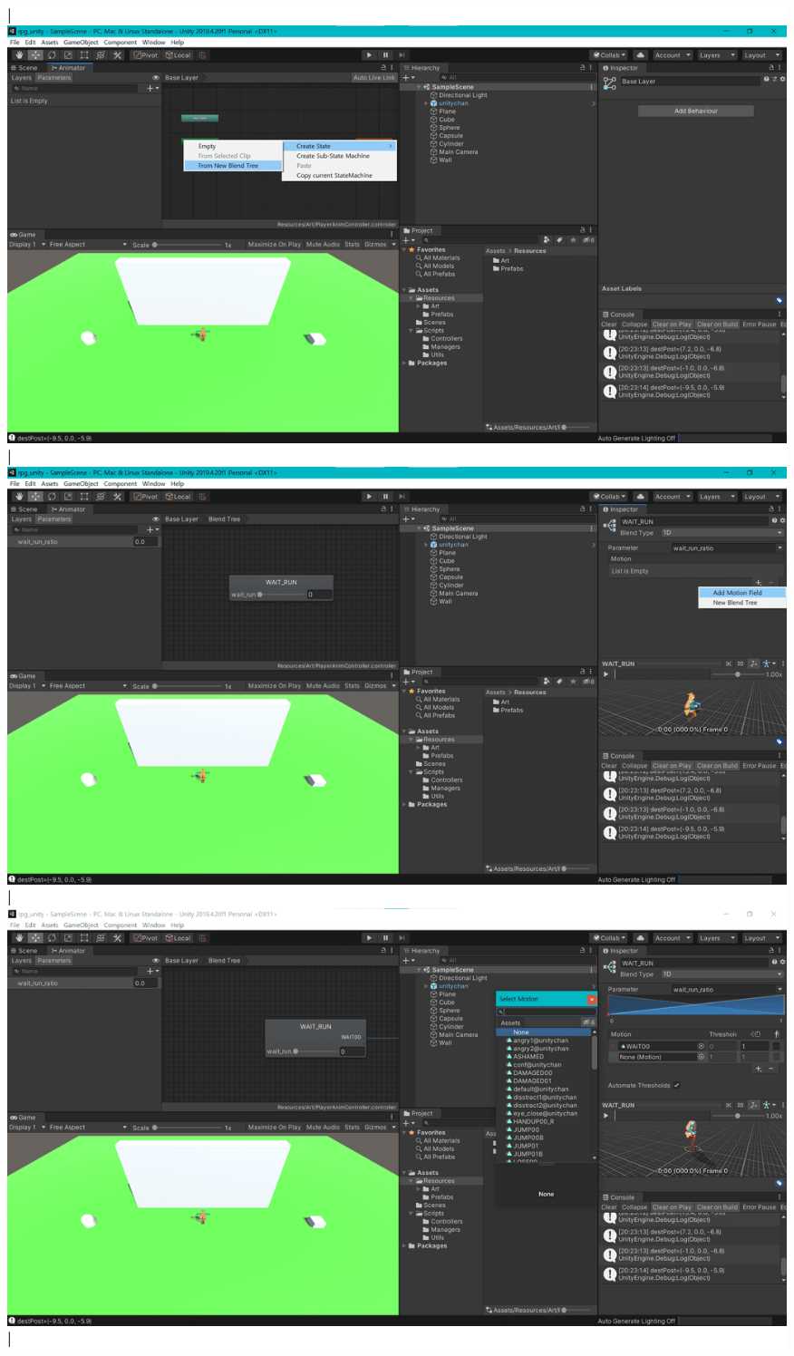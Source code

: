| ![blending-1](/uploads/animation/blending-1.png) | ![blending-2](/uploads/animation/blending-2.png) | ![blending-3](/uploads/animation/blending-3.png) |